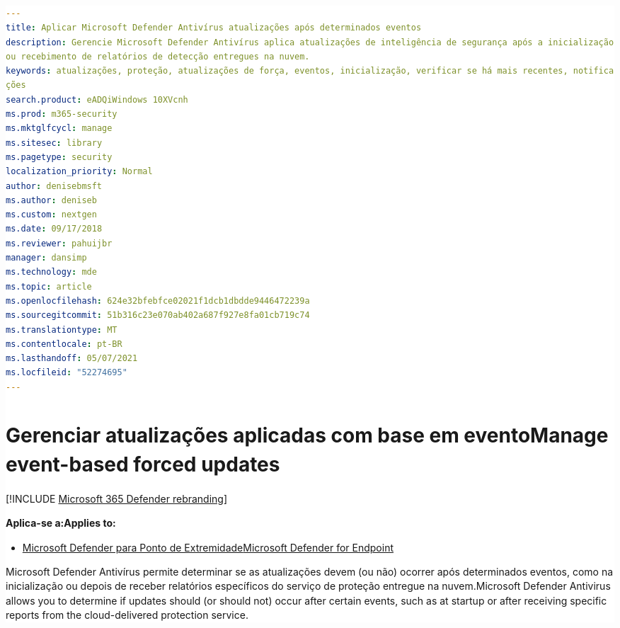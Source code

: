 ```yaml
---
title: Aplicar Microsoft Defender Antivírus atualizações após determinados eventos
description: Gerencie Microsoft Defender Antivírus aplica atualizações de inteligência de segurança após a inicialização ou recebimento de relatórios de detecção entregues na nuvem.
keywords: atualizações, proteção, atualizações de força, eventos, inicialização, verificar se há mais recentes, notificações
search.product: eADQiWindows 10XVcnh
ms.prod: m365-security
ms.mktglfcycl: manage
ms.sitesec: library
ms.pagetype: security
localization_priority: Normal
author: denisebmsft
ms.author: deniseb
ms.custom: nextgen
ms.date: 09/17/2018
ms.reviewer: pahuijbr
manager: dansimp
ms.technology: mde
ms.topic: article
ms.openlocfilehash: 624e32bfebfce02021f1dcb1dbdde9446472239a
ms.sourcegitcommit: 51b316c23e070ab402a687f927e8fa01cb719c74
ms.translationtype: MT
ms.contentlocale: pt-BR
ms.lasthandoff: 05/07/2021
ms.locfileid: "52274695"
---
```

# <a name="manage-event-based-forced-updates"></a><span data-ttu-id="6af63-104">Gerenciar atualizações aplicadas com base em evento</span><span class="sxs-lookup"><span data-stu-id="6af63-104">Manage event-based forced updates</span></span>

[!INCLUDE [Microsoft 365 Defender rebranding](../../includes/microsoft-defender.md)]


<span data-ttu-id="6af63-105">**Aplica-se a:**</span><span class="sxs-lookup"><span data-stu-id="6af63-105">**Applies to:**</span></span>

- [<span data-ttu-id="6af63-106">Microsoft Defender para Ponto de Extremidade</span><span class="sxs-lookup"><span data-stu-id="6af63-106">Microsoft Defender for Endpoint</span></span>](/microsoft-365/security/defender-endpoint/)

<span data-ttu-id="6af63-107">Microsoft Defender Antivírus permite determinar se as atualizações devem (ou não) ocorrer após determinados eventos, como na inicialização ou depois de receber relatórios específicos do serviço de proteção entregue na nuvem.</span><span class="sxs-lookup"><span data-stu-id="6af63-107">Microsoft Defender Antivirus allows you to determine if updates should (or should not) occur after certain events, such as at startup or after receiving specific reports from the cloud-delivered protection service.</span></span>
